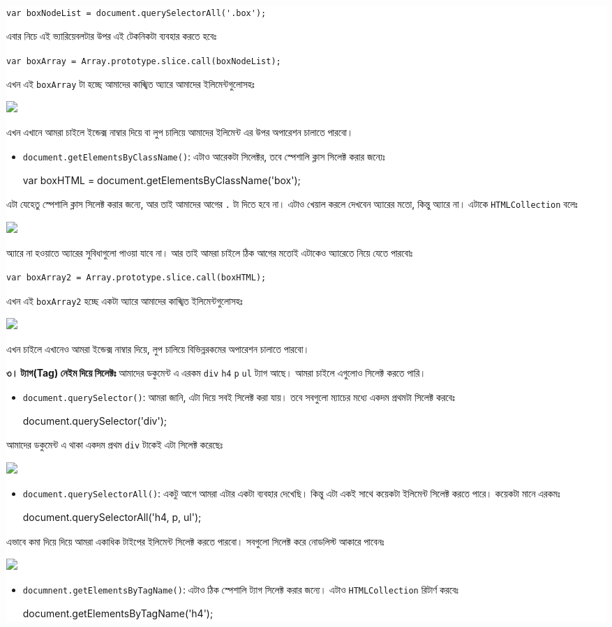     var boxNodeList = document.querySelectorAll('.box');

এবার নিচে এই ভ্যারিয়েবলটার উপর এই টেকনিকটা ব্যবহার করতে হবেঃ

    var boxArray = Array.prototype.slice.call(boxNodeList);

এখন এই `boxArray` টা হচ্ছে আমাদের কাঙ্খিত অ্যারে আমাদের ইলিমেন্টগুলোসহঃ

![](https://cdn-images-1.medium.com/max/1000/1*95nSSuRaVJC7eoi_8FcKYg.png)

এখন এখানে আমরা চাইলে ইন্ডেক্স নাম্বার দিয়ে বা লুপ চালিয়ে আমাদের ইলিমেন্ট এর উপর অপারেশন চালাতে পারবো।

* `document.getElementsByClassName()`: এটাও আরেকটা সিলেক্টর, তবে স্পেশালি ক্লাস সিলেক্ট করার জন্যেঃ

  var boxHTML = document.getElementsByClassName('box');

এটা যেহেতু স্পেশালি ক্লাস সিলেক্ট করার জন্যে, আর তাই আমাদের আগের `.` টা দিতে হবে না। এটাও খেয়াল করলে দেখবেন অ্যারের মতো, কিন্তু অ্যারে না। এটাকে `HTMLCollection` বলেঃ

![](https://cdn-images-1.medium.com/max/1000/1*S0TsvJ8a-w-dg8H6PxVdnQ.png)

অ্যারে না হওয়াতে অ্যারের সুবিধাগুলো পাওয়া যাবে না। আর তাই আমরা চাইলে ঠিক আগের মতোই এটাকেও অ্যারেতে নিয়ে যেতে পারবোঃ

    var boxArray2 = Array.prototype.slice.call(boxHTML);

এখন এই `boxArray2` হচ্ছে একটা অ্যারে আমাদের কাঙ্খিত ইলিমেন্টগুলোসহঃ

![](https://cdn-images-1.medium.com/max/1000/1*stnBimvfi19qPqAiuJAWtg.png)

এখন চাইলে এখানেও আমরা ইন্ডেক্স নাম্বার দিয়ে, লুপ চালিয়ে বিভিন্নরকমের অপারেশন চালাতে পারবো।

**৩। ট্যাগ(Tag) নেইম দিয়ে সিলেক্টঃ** আমাদের ডকুমেন্ট এ এরকম `div` `h4` `p` `ul` ট্যাগ আছে। আমরা চাইলে এগুলোও সিলেক্ট করতে পারি।

* `document.querySelector()`: আমরা জানি, এটা দিয়ে সবই সিলেক্ট করা যায়। তবে সবগুলো ম্যাচের মধ্যে একদম প্রথমটা সিলেক্ট করবেঃ

  document.querySelector('div');

আমাদের ডকুমেন্ট এ থাকা একদম প্রথম `div` টাকেই এটা সিলেক্ট করেছেঃ

![](https://cdn-images-1.medium.com/max/1000/1*abSGWPkowkj_sYkl-QltQA.png)

* `document.querySelectorAll()`: একটু আগে আমরা এটার একটা ব্যবহার দেখেছি। কিন্তু এটা একই সাথে কয়েকটা ইলিমেন্ট সিলেক্ট করতে পারে। কয়েকটা মানে এরকমঃ

  document.querySelectorAll('h4, p, ul');

এভাবে কমা দিয়ে দিয়ে আমরা একাধিক টাইপের ইলিমেন্ট সিলেক্ট করতে পারবো। সবগুলো সিলেক্ট করে নোডলিস্ট আকারে পাবেনঃ

![](https://cdn-images-1.medium.com/max/1000/1*TgbRFMYx_SxVTzOY_cp2pQ.png)

* `documnent.getElementsByTagName()`: এটাও ঠিক স্পেশালি ট্যাগ সিলেক্ট করার জন্যে। এটাও `HTMLCollection` রিটার্ণ করবেঃ

  document.getElementsByTagName('h4');

